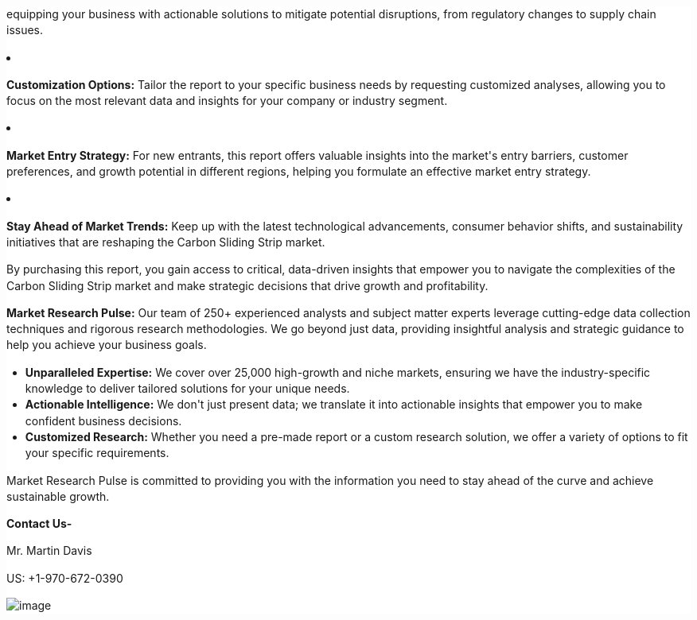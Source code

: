 equipping your business with actionable solutions to mitigate potential disruptions, from regulatory changes to supply chain issues.</p></li><li><p><strong>Customization Options:</strong> Tailor the report to your specific business needs by requesting customized analyses, allowing you to focus on the most relevant data and insights for your company or industry segment.</p></li><li><p><strong>Market Entry Strategy:</strong> For new entrants, this report offers valuable insights into the market's entry barriers, customer preferences, and growth potential in different regions, helping you formulate an effective market entry strategy.</p></li><li><p><strong>Stay Ahead of Market Trends:</strong> Keep up with the latest technological advancements, consumer behavior shifts, and sustainability initiatives that are reshaping the Carbon Sliding Strip market.</p></li></ol><p>By purchasing this report, you gain access to critical, data-driven insights that empower you to navigate the complexities of the Carbon Sliding Strip market and make strategic decisions that drive growth and profitability.</p><p><strong>Market Research Pulse:</strong>&nbsp;Our team of 250+ experienced analysts and subject matter experts leverage cutting-edge data collection techniques and rigorous research methodologies. We go beyond just data, providing insightful analysis and strategic guidance to help you achieve your business goals.</p><ul><li><strong>Unparalleled Expertise:</strong>&nbsp;We cover over 25,000 high-growth and niche markets, ensuring we have the industry-specific knowledge to deliver tailored solutions for your unique needs.</li><li><strong>Actionable Intelligence:</strong>&nbsp;We don't just present data; we translate it into actionable insights that empower you to make confident business decisions.</li><li><strong>Customized Research:</strong>&nbsp;Whether you need a pre-made report or a custom research solution, we offer a variety of options to fit your specific requirements.</li></ul><p>Market Research Pulse is committed to providing you with the information you need to stay ahead of the curve and achieve sustainable growth.</p><p><strong>Contact Us-</strong></p><p>Mr. Martin Davis</p><p>US: +1-970-672-0390</p>
![image](https://github.com/user-attachments/assets/dddfc236-d156-4f7f-8d5e-4fcc11d438f2)
